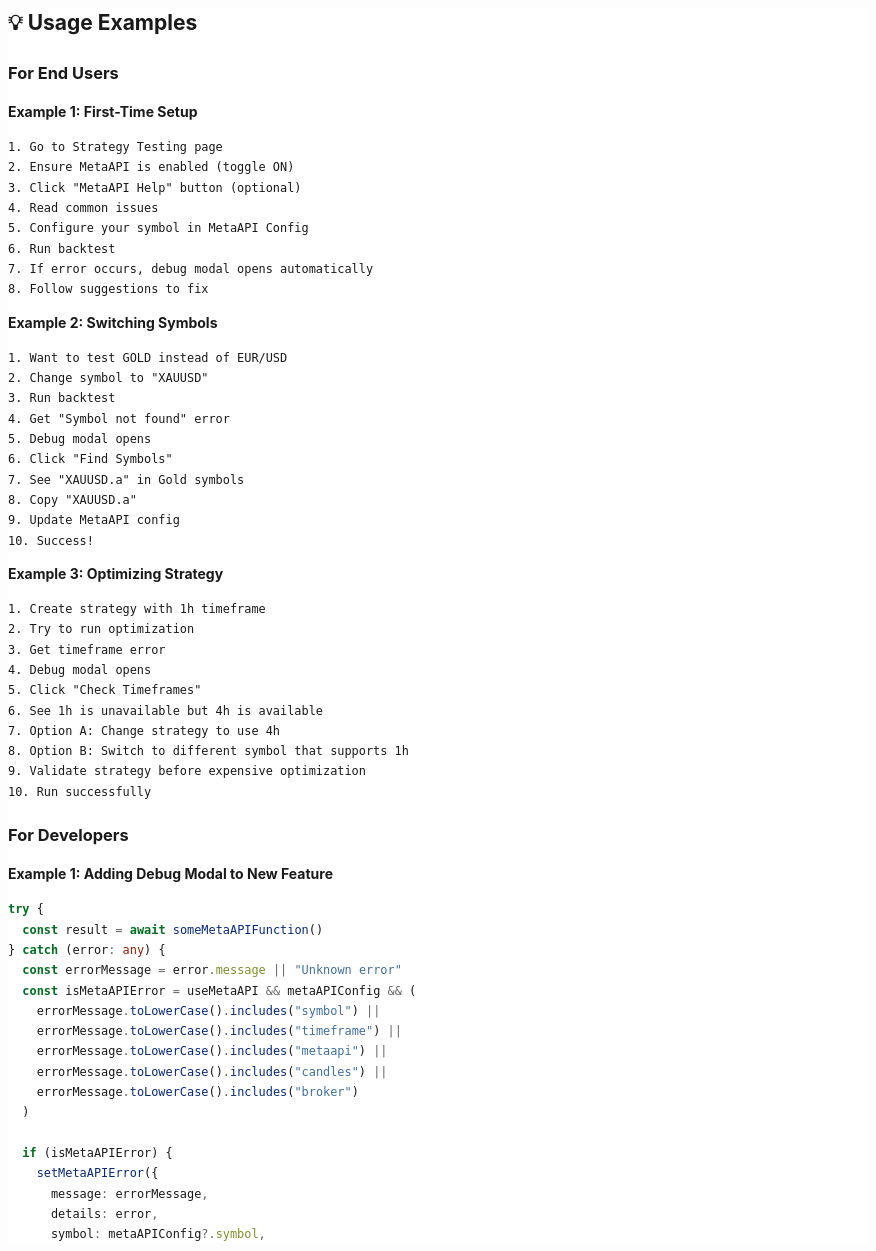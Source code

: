 
## 💡 Usage Examples

### For End Users

**Example 1: First-Time Setup**
```
1. Go to Strategy Testing page
2. Ensure MetaAPI is enabled (toggle ON)
3. Click "MetaAPI Help" button (optional)
4. Read common issues
5. Configure your symbol in MetaAPI Config
6. Run backtest
7. If error occurs, debug modal opens automatically
8. Follow suggestions to fix
```

**Example 2: Switching Symbols**
```
1. Want to test GOLD instead of EUR/USD
2. Change symbol to "XAUUSD"
3. Run backtest
4. Get "Symbol not found" error
5. Debug modal opens
6. Click "Find Symbols"
7. See "XAUUSD.a" in Gold symbols
8. Copy "XAUUSD.a"
9. Update MetaAPI config
10. Success!
```

**Example 3: Optimizing Strategy**
```
1. Create strategy with 1h timeframe
2. Try to run optimization
3. Get timeframe error
4. Debug modal opens
5. Click "Check Timeframes"
6. See 1h is unavailable but 4h is available
7. Option A: Change strategy to use 4h
8. Option B: Switch to different symbol that supports 1h
9. Validate strategy before expensive optimization
10. Run successfully
```

### For Developers

**Example 1: Adding Debug Modal to New Feature**
```typescript
try {
  const result = await someMetaAPIFunction()
} catch (error: any) {
  const errorMessage = error.message || "Unknown error"
  const isMetaAPIError = useMetaAPI && metaAPIConfig && (
    errorMessage.toLowerCase().includes("symbol") ||
    errorMessage.toLowerCase().includes("timeframe") ||
    errorMessage.toLowerCase().includes("metaapi") ||
    errorMessage.toLowerCase().includes("candles") ||
    errorMessage.toLowerCase().includes("broker")
  )
  
  if (isMetaAPIError) {
    setMetaAPIError({
      message: errorMessage,
      details: error,
      symbol: metaAPIConfig?.symbol,
```